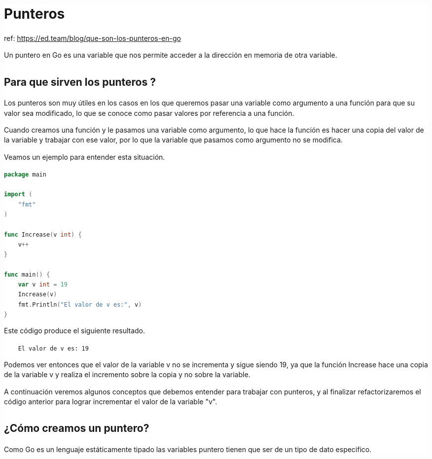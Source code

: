 # Punteros

ref: https://ed.team/blog/que-son-los-punteros-en-go

Un puntero en Go es una variable que nos permite acceder a la dirección en memoria de otra variable.

## Para que sirven los punteros ?

Los punteros son muy útiles en los casos en los que queremos pasar una variable como argumento a una función para que su valor sea modificado, lo que se conoce como pasar valores por referencia a una función.

Cuando creamos una función y le pasamos una variable como argumento, lo que hace la función es hacer una copia del valor de la variable y trabajar con ese valor, por lo que la variable que pasamos como argumento no se modifica.


Veamos un ejemplo para entender esta situación.

```go
package main

import (
	"fmt"
)

func Increase(v int) {
	v++
}

func main() {
	var v int = 19
	Increase(v)
	fmt.Println("El valor de v es:", v)	
}
```

Este código produce el siguiente resultado.

        El valor de v es: 19


Podemos ver entonces que el valor de la variable v no se incrementa y sigue siendo 19, ya que la función Increase hace una copia de la variable v y realiza el incremento sobre la copia y no sobre la variable.

A continuación veremos algunos conceptos que debemos entender para trabajar con punteros, y al finalizar refactorizaremos el código anterior para lograr incrementar el valor de la variable "v".


## ¿Cómo creamos un puntero?

Como Go es un lenguaje estáticamente tipado las variables puntero tienen que ser de un tipo de dato especifico.
